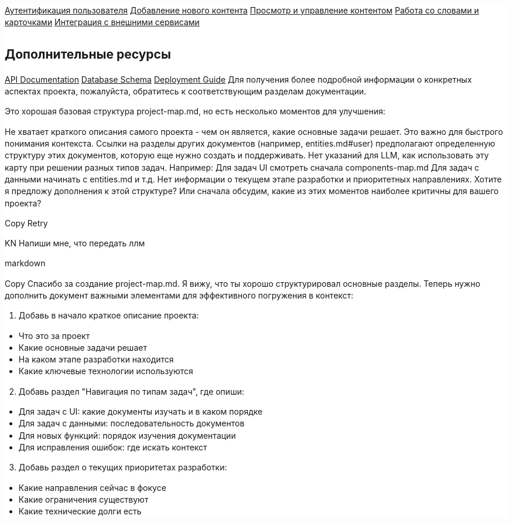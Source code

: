 [Аутентификация пользователя](current-state.md#authentication)
[Добавление нового контента](current-state.md#adding-content)
[Просмотр и управление контентом](current-state.md#content-management)
[Работа со словами и карточками](current-state.md#word-cards)
[Интеграция с внешними сервисами](current-state.md#external-services)
## Дополнительные ресурсы

[API Documentation](api-documentation.md)
[Database Schema](database-schema.md)
[Deployment Guide](deployment-guide.md)
Для получения более подробной информации о конкретных аспектах проекта, пожалуйста, обратитесь к соответствующим разделам документации.


Это хорошая базовая структура project-map.md, но есть несколько моментов для улучшения:

Не хватает краткого описания самого проекта - чем он является, какие основные задачи решает. Это важно для быстрого понимания контекста.
Ссылки на разделы других документов (например, entities.md#user) предполагают определенную структуру этих документов, которую еще нужно создать и поддерживать.
Нет указаний для LLM, как использовать эту карту при решении разных типов задач. Например:
Для задач UI смотреть сначала components-map.md
Для задач с данными начинать с entities.md
и т.д.
Нет информации о текущем этапе разработки и приоритетных направлениях.
Хотите я предложу дополнения к этой структуре? Или сначала обсудим, какие из этих моментов наиболее критичны для вашего проекта?

Copy
Retry


KN
Напиши мне, что передать ллм


markdown

Copy
Спасибо за создание project-map.md. Я вижу, что ты хорошо структурировал основные разделы. Теперь нужно дополнить документ важными элементами для эффективного погружения в контекст:

1. Добавь в начало краткое описание проекта:
- Что это за проект
- Какие основные задачи решает
- На каком этапе разработки находится
- Какие ключевые технологии используются

2. Добавь раздел "Навигация по типам задач", где опиши:
- Для задач с UI: какие документы изучать и в каком порядке
- Для задач с данными: последовательность документов
- Для новых функций: порядок изучения документации
- Для исправления ошибок: где искать контекст

3. Добавь раздел о текущих приоритетах разработки:
- Какие направления сейчас в фокусе
- Какие ограничения существуют
- Какие технические долги есть
